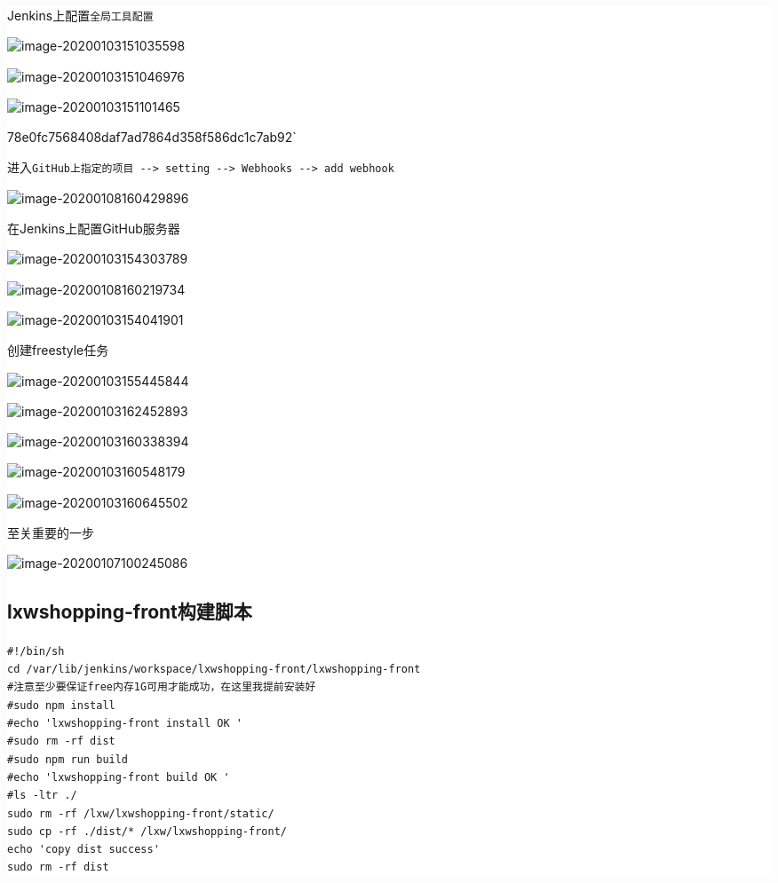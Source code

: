 Jenkins上配置` 全局工具配置 `

![image-20200103151035598](C:\Users\刘仙伟\AppData\Roaming\Typora\typora-user-images\image-20200103151035598.png)

![image-20200103151046976](C:\Users\刘仙伟\AppData\Roaming\Typora\typora-user-images\image-20200103151046976.png)

![image-20200103151101465](C:\Users\刘仙伟\AppData\Roaming\Typora\typora-user-images\image-20200103151101465.png)

 78e0fc7568408daf7ad7864d358f586dc1c7ab92`

进入`GitHub上指定的项目 --> setting --> Webhooks --> add webhook `

![image-20200108160429896](C:\Users\刘仙伟\AppData\Roaming\Typora\typora-user-images\image-20200108160429896.png)

在Jenkins上配置GitHub服务器

![image-20200103154303789](C:\Users\刘仙伟\AppData\Roaming\Typora\typora-user-images\image-20200103154303789.png)

![image-20200108160219734](C:\Users\刘仙伟\AppData\Roaming\Typora\typora-user-images\image-20200108160219734.png)



![image-20200103154041901](C:\Users\刘仙伟\AppData\Roaming\Typora\typora-user-images\image-20200103154041901.png)

创建freestyle任务

![image-20200103155445844](C:\Users\刘仙伟\AppData\Roaming\Typora\typora-user-images\image-20200103155445844.png)



![image-20200103162452893](C:\Users\刘仙伟\AppData\Roaming\Typora\typora-user-images\image-20200103162452893.png)



![image-20200103160338394](C:\Users\刘仙伟\AppData\Roaming\Typora\typora-user-images\image-20200103160338394.png)



![image-20200103160548179](C:\Users\刘仙伟\AppData\Roaming\Typora\typora-user-images\image-20200103160548179.png)



![image-20200103160645502](C:\Users\刘仙伟\AppData\Roaming\Typora\typora-user-images\image-20200103160645502.png)

至关重要的一步

![image-20200107100245086](C:\Users\刘仙伟\AppData\Roaming\Typora\typora-user-images\image-20200107100245086.png)



## lxwshopping-front构建脚本

``` shell
#!/bin/sh
cd /var/lib/jenkins/workspace/lxwshopping-front/lxwshopping-front
#注意至少要保证free内存1G可用才能成功，在这里我提前安装好
#sudo npm install
#echo 'lxwshopping-front install OK '
#sudo rm -rf dist
#sudo npm run build
#echo 'lxwshopping-front build OK '
#ls -ltr ./
sudo rm -rf /lxw/lxwshopping-front/static/
sudo cp -rf ./dist/* /lxw/lxwshopping-front/
echo 'copy dist success'
sudo rm -rf dist

```
